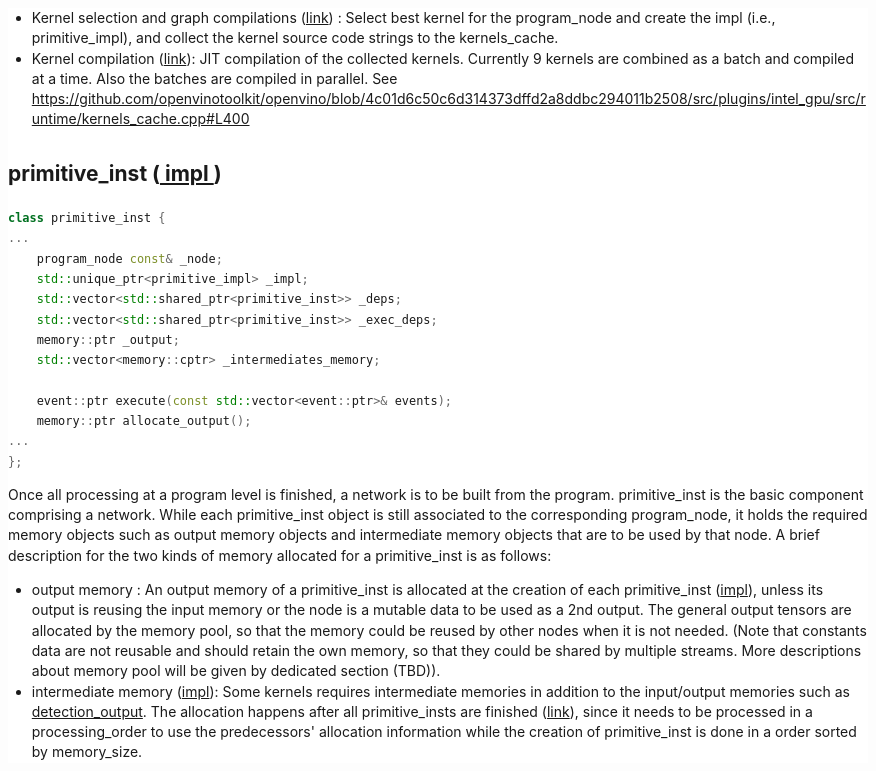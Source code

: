 * Kernel selection and graph compilations ([link](https://github.com/openvinotoolkit/openvino/blob/4c01d6c50c6d314373dffd2a8ddbc294011b2508/src/plugins/intel_gpu/src/graph/program.cpp#L436)) : Select best kernel for the program_node and create the impl (i.e., primitive_impl), and collect the kernel source code strings to the kernels_cache. 
* Kernel compilation ([link](https://github.com/openvinotoolkit/openvino/blob/4c01d6c50c6d314373dffd2a8ddbc294011b2508/src/plugins/intel_gpu/src/graph/program.cpp#L451)): JIT compilation of the collected kernels. Currently 9 kernels are combined as a batch and compiled at a time. Also the batches are compiled in parallel. See https://github.com/openvinotoolkit/openvino/blob/4c01d6c50c6d314373dffd2a8ddbc294011b2508/src/plugins/intel_gpu/src/runtime/kernels_cache.cpp#L400

## primitive_inst (<a href="https://github.com/openvinotoolkit/openvino/blob/4c01d6c50c6d314373dffd2a8ddbc294011b2508/src/plugins/intel_gpu/src/graph/include/primitive_inst.h#L63"> impl </a>)


```cpp
class primitive_inst {
...
    program_node const& _node;
    std::unique_ptr<primitive_impl> _impl;
    std::vector<std::shared_ptr<primitive_inst>> _deps;
    std::vector<std::shared_ptr<primitive_inst>> _exec_deps;
    memory::ptr _output;
    std::vector<memory::cptr> _intermediates_memory;

    event::ptr execute(const std::vector<event::ptr>& events);
    memory::ptr allocate_output(); 
...
};
```
Once all processing at a program level is finished, a network is to be built from the program. 
primitive_inst is the basic component comprising a network. 
While each primitive_inst object is still associated to the corresponding  program_node, it holds the required memory objects such as output memory objects and intermediate memory objects that are to be used by that node. A brief description for the two kinds of memory allocated for a primitive_inst is as follows:

* output memory : An output memory of a primitive_inst is allocated at the creation of each primitive_inst ([impl](https://github.com/openvinotoolkit/openvino/blob/4c01d6c50c6d314373dffd2a8ddbc294011b2508/src/plugins/intel_gpu/src/graph/primitive_inst.cpp#L210)), unless its output is reusing the input memory or the node is a mutable data to be used as a 2nd output. The general output tensors are allocated by the memory pool, so that the memory could be reused by other nodes when it is not needed. (Note that constants data are not reusable and should retain the own memory, so that they could be shared by multiple streams. More descriptions about memory pool will be given by dedicated section (TBD)).
* intermediate memory ([impl](https://github.com/openvinotoolkit/openvino/blob/4c01d6c50c6d314373dffd2a8ddbc294011b2508/src/plugins/intel_gpu/src/graph/primitive_inst.cpp#L215)): Some kernels requires intermediate memories in addition to the input/output memories such as [detection_output](https://github.com/openvinotoolkit/openvino/blob/4c01d6c50c6d314373dffd2a8ddbc294011b2508/src/plugins/intel_gpu/src/kernel_selector/core/actual_kernels/detection_output/detection_output_kernel_ref.cpp#L155). The allocation happens after all primitive_insts are finished ([link](https://github.com/openvinotoolkit/openvino/blob/4c01d6c50c6d314373dffd2a8ddbc294011b2508/src/plugins/intel_gpu/src/graph/network.cpp#L592)), since it needs to be processed in a processing_order to use the predecessors' allocation information while the creation of primitive_inst is done in a order sorted by memory_size. 
